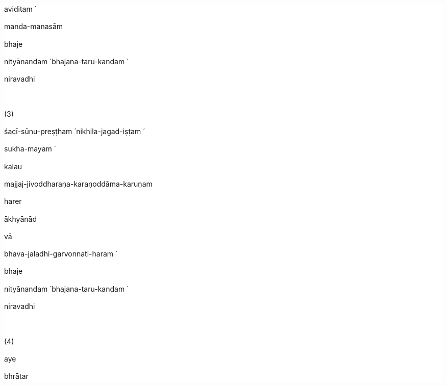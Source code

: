 aviditam
́

manda-manasām


bhaje
 
nityānandam
́ 
bhajana-taru-kandam
́

niravadhi


 


(3)


śacī-sūnu-preṣṭham
́ 
nikhila-jagad-iṣṭam
́

sukha-mayam
́


kalau
 
majjaj-jivoddharaṇa-karaṇoddāma-karuṇam


harer
 
ākhyānād
 
vā
 
bhava-jaladhi-garvonnati-haram
́


bhaje
 
nityānandam
́ 
bhajana-taru-kandam
́

niravadhi


 


(4)


aye
 
bhrātar
 